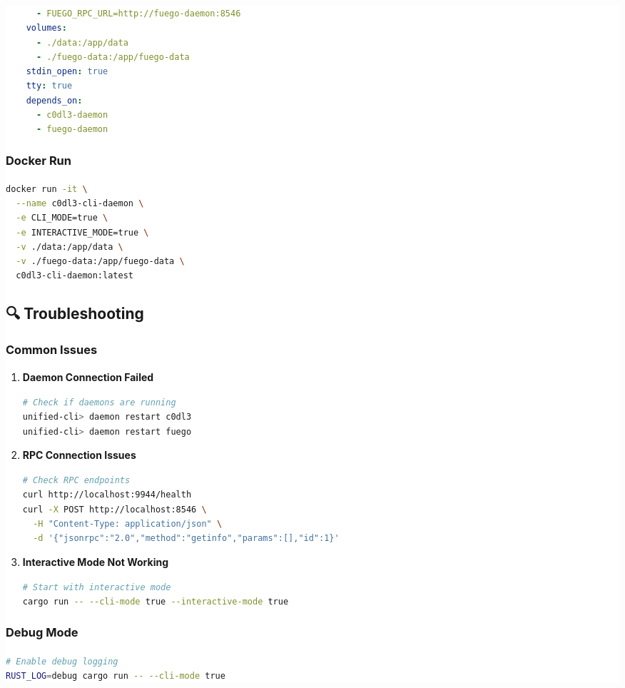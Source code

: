 ```yaml
      - FUEGO_RPC_URL=http://fuego-daemon:8546
    volumes:
      - ./data:/app/data
      - ./fuego-data:/app/fuego-data
    stdin_open: true
    tty: true
    depends_on:
      - c0dl3-daemon
      - fuego-daemon
```

### **Docker Run**
```bash
docker run -it \
  --name c0dl3-cli-daemon \
  -e CLI_MODE=true \
  -e INTERACTIVE_MODE=true \
  -v ./data:/app/data \
  -v ./fuego-data:/app/fuego-data \
  c0dl3-cli-daemon:latest
```

## 🔍 **Troubleshooting**

### **Common Issues**

1. **Daemon Connection Failed**
   ```bash
   # Check if daemons are running
   unified-cli> daemon restart c0dl3
   unified-cli> daemon restart fuego
   ```

2. **RPC Connection Issues**
   ```bash
   # Check RPC endpoints
   curl http://localhost:9944/health
   curl -X POST http://localhost:8546 \
     -H "Content-Type: application/json" \
     -d '{"jsonrpc":"2.0","method":"getinfo","params":[],"id":1}'
   ```

3. **Interactive Mode Not Working**
   ```bash
   # Start with interactive mode
   cargo run -- --cli-mode true --interactive-mode true
   ```

### **Debug Mode**
```bash
# Enable debug logging
RUST_LOG=debug cargo run -- --cli-mode true
```
